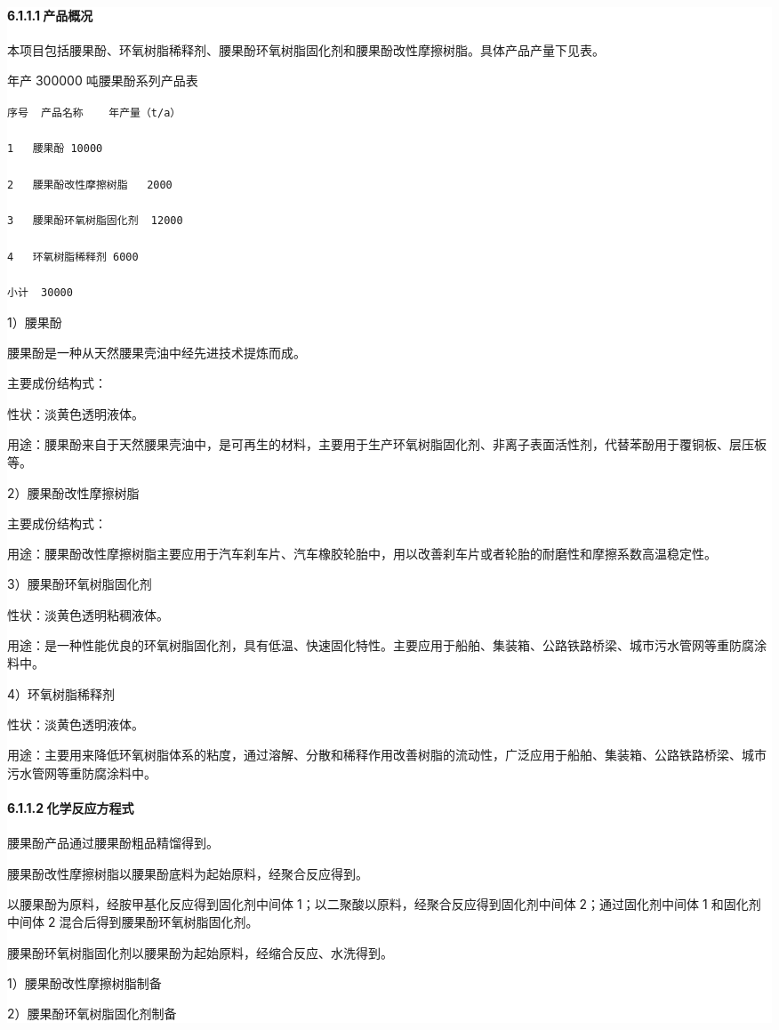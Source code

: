 #### 6.1.1.1 产品概况

本项目包括腰果酚、环氧树脂稀释剂、腰果酚环氧树脂固化剂和腰果酚改性摩擦树脂。具体产品产量下见表。

年产 300000 吨腰果酚系列产品表

```
序号	产品名称	年产量（t/a）

1	腰果酚	10000

2	腰果酚改性摩擦树脂	2000

3	腰果酚环氧树脂固化剂	12000

4	环氧树脂稀释剂	6000

小计	30000
```

1）腰果酚

腰果酚是一种从天然腰果壳油中经先进技术提炼而成。

主要成份结构式：

性状：淡黄色透明液体。

用途：腰果酚来自于天然腰果壳油中，是可再生的材料，主要用于生产环氧树脂固化剂、非离子表面活性剂，代替苯酚用于覆铜板、层压板等。

2）腰果酚改性摩擦树脂

主要成份结构式：

用途：腰果酚改性摩擦树脂主要应用于汽车刹车片、汽车橡胶轮胎中，用以改善刹车片或者轮胎的耐磨性和摩擦系数高温稳定性。

3）腰果酚环氧树脂固化剂

性状：淡黄色透明粘稠液体。

用途：是一种性能优良的环氧树脂固化剂，具有低温、快速固化特性。主要应用于船舶、集装箱、公路铁路桥梁、城市污水管网等重防腐涂料中。

4）环氧树脂稀释剂

性状：淡黄色透明液体。

用途：主要用来降低环氧树脂体系的粘度，通过溶解、分散和稀释作用改善树脂的流动性，广泛应用于船舶、集装箱、公路铁路桥梁、城市污水管网等重防腐涂料中。

#### 6.1.1.2 化学反应方程式

腰果酚产品通过腰果酚粗品精馏得到。

腰果酚改性摩擦树脂以腰果酚底料为起始原料，经聚合反应得到。

以腰果酚为原料，经胺甲基化反应得到固化剂中间体 1；以二聚酸以原料，经聚合反应得到固化剂中间体 2；通过固化剂中间体 1 和固化剂中间体 2 混合后得到腰果酚环氧树脂固化剂。

腰果酚环氧树脂固化剂以腰果酚为起始原料，经缩合反应、水洗得到。

1）腰果酚改性摩擦树脂制备

2）腰果酚环氧树脂固化剂制备
